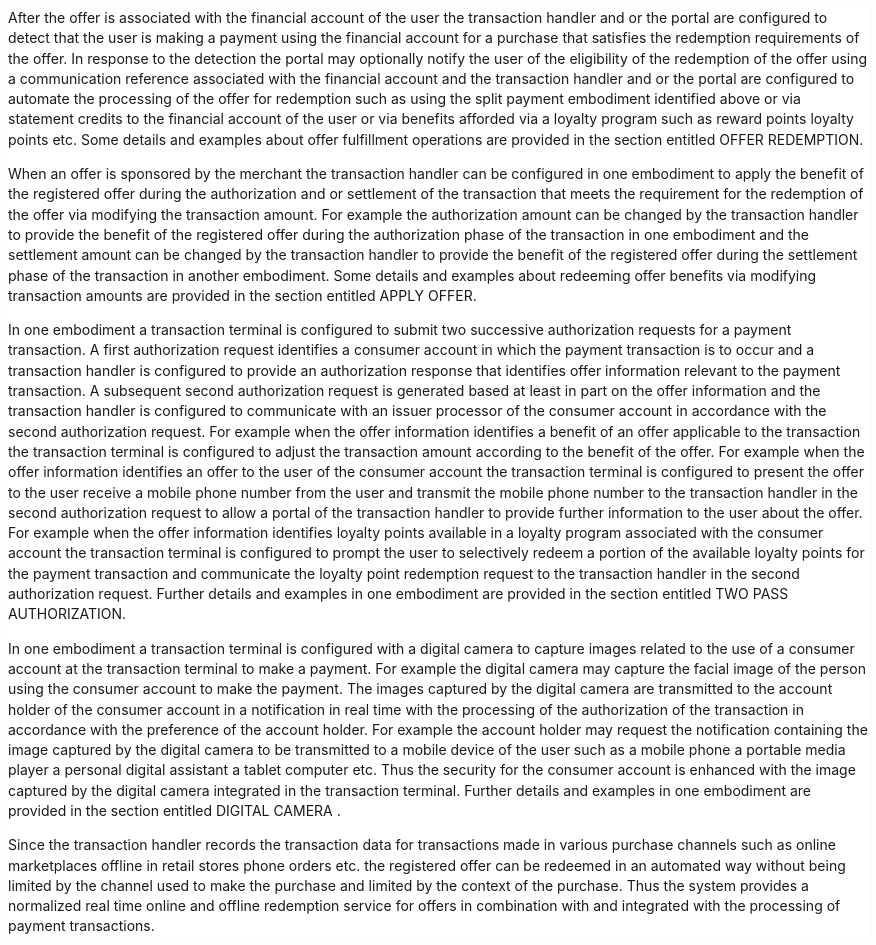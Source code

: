 After the offer is associated with the financial account of the user the transaction handler and or the portal are configured to detect that the user is making a payment using the financial account for a purchase that satisfies the redemption requirements of the offer. In response to the detection the portal may optionally notify the user of the eligibility of the redemption of the offer using a communication reference associated with the financial account and the transaction handler and or the portal are configured to automate the processing of the offer for redemption such as using the split payment embodiment identified above or via statement credits to the financial account of the user or via benefits afforded via a loyalty program such as reward points loyalty points etc. Some details and examples about offer fulfillment operations are provided in the section entitled OFFER REDEMPTION. 

When an offer is sponsored by the merchant the transaction handler can be configured in one embodiment to apply the benefit of the registered offer during the authorization and or settlement of the transaction that meets the requirement for the redemption of the offer via modifying the transaction amount. For example the authorization amount can be changed by the transaction handler to provide the benefit of the registered offer during the authorization phase of the transaction in one embodiment and the settlement amount can be changed by the transaction handler to provide the benefit of the registered offer during the settlement phase of the transaction in another embodiment. Some details and examples about redeeming offer benefits via modifying transaction amounts are provided in the section entitled APPLY OFFER. 

In one embodiment a transaction terminal is configured to submit two successive authorization requests for a payment transaction. A first authorization request identifies a consumer account in which the payment transaction is to occur and a transaction handler is configured to provide an authorization response that identifies offer information relevant to the payment transaction. A subsequent second authorization request is generated based at least in part on the offer information and the transaction handler is configured to communicate with an issuer processor of the consumer account in accordance with the second authorization request. For example when the offer information identifies a benefit of an offer applicable to the transaction the transaction terminal is configured to adjust the transaction amount according to the benefit of the offer. For example when the offer information identifies an offer to the user of the consumer account the transaction terminal is configured to present the offer to the user receive a mobile phone number from the user and transmit the mobile phone number to the transaction handler in the second authorization request to allow a portal of the transaction handler to provide further information to the user about the offer. For example when the offer information identifies loyalty points available in a loyalty program associated with the consumer account the transaction terminal is configured to prompt the user to selectively redeem a portion of the available loyalty points for the payment transaction and communicate the loyalty point redemption request to the transaction handler in the second authorization request. Further details and examples in one embodiment are provided in the section entitled TWO PASS AUTHORIZATION. 

In one embodiment a transaction terminal is configured with a digital camera to capture images related to the use of a consumer account at the transaction terminal to make a payment. For example the digital camera may capture the facial image of the person using the consumer account to make the payment. The images captured by the digital camera are transmitted to the account holder of the consumer account in a notification in real time with the processing of the authorization of the transaction in accordance with the preference of the account holder. For example the account holder may request the notification containing the image captured by the digital camera to be transmitted to a mobile device of the user such as a mobile phone a portable media player a personal digital assistant a tablet computer etc. Thus the security for the consumer account is enhanced with the image captured by the digital camera integrated in the transaction terminal. Further details and examples in one embodiment are provided in the section entitled DIGITAL CAMERA .

Since the transaction handler records the transaction data for transactions made in various purchase channels such as online marketplaces offline in retail stores phone orders etc. the registered offer can be redeemed in an automated way without being limited by the channel used to make the purchase and limited by the context of the purchase. Thus the system provides a normalized real time online and offline redemption service for offers in combination with and integrated with the processing of payment transactions.
